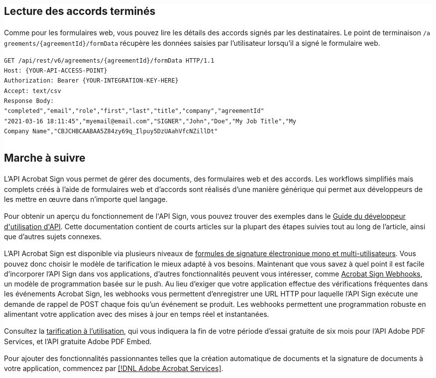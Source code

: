 ## Lecture des accords terminés

Comme pour les formulaires web, vous pouvez lire les détails des accords signés par les destinataires. Le point de terminaison `/agreements/{agreementId}/formData` récupère les données saisies par l’utilisateur lorsqu’il a signé le formulaire web.

```
GET /api/rest/v6/agreements/{agreementId}/formData HTTP/1.1
Host: {YOUR-API-ACCESS-POINT}
Authorization: Bearer {YOUR-INTEGRATION-KEY-HERE}
Accept: text/csv
Response Body:
"completed","email","role","first","last","title","company","agreementId"
"2021-03-16 18:11:45","myemail@email.com","SIGNER","John","Doe","My Job Title","My
Company Name","CBJCHBCAABAA5Z84zy69q_Ilpuy5DzUAahVfcNZillDt"
```

## Marche à suivre

L’API Acrobat Sign vous permet de gérer des documents, des formulaires web et des accords. Les workflows simplifiés mais complets créés à l’aide de formulaires web et d’accords sont réalisés d’une manière générique qui permet aux développeurs de les mettre en œuvre dans n’importe quel langage.

Pour obtenir un aperçu du fonctionnement de l&#39;API Sign, vous pouvez trouver des exemples dans le [Guide du développeur d&#39;utilisation d&#39;API](https://www.adobe.io/apis/documentcloud/sign/docs.html#!adobedocs/adobe-sign/master/api_usage.md). Cette documentation contient de courts articles sur la plupart des étapes suivies tout au long de l’article, ainsi que d’autres sujets connexes.

L’API Acrobat Sign est disponible via plusieurs niveaux de [formules de signature électronique mono et multi-utilisateurs](https://acrobat.adobe.com/fr/fr/sign/pricing/plans.html). Vous pouvez donc choisir le modèle de tarification le mieux adapté à vos besoins. Maintenant que vous savez à quel point il est facile d’incorporer l’API Sign dans vos applications, d’autres fonctionnalités peuvent vous intéresser, comme [Acrobat Sign Webhooks](https://www.adobe.io/apis/documentcloud/sign/docs.html#!adobedocs/adobe-sign/master/webhooks.md), un modèle de programmation basée sur le push. Au lieu d’exiger que votre application effectue des vérifications fréquentes dans les événements Acrobat Sign, les webhooks vous permettent d’enregistrer une URL HTTP pour laquelle l’API Sign exécute une demande de rappel de POST chaque fois qu’un événement se produit. Les webhooks permettent une programmation robuste en alimentant votre application avec des mises à jour en temps réel et instantanées.

Consultez la [tarification à l’utilisation](https://www.adobe.io/apis/documentcloud/dcsdk/pdf-pricing.html), qui vous indiquera la fin de votre période d’essai gratuite de six mois pour l’API Adobe PDF Services, et l’API gratuite Adobe PDF Embed.

Pour ajouter des fonctionnalités passionnantes telles que la création automatique de documents et la signature de documents à votre application, commencez par [[!DNL Adobe Acrobat Services]](https://www.adobe.io/apis/documentcloud/dcsdk/gettingstarted.html).
